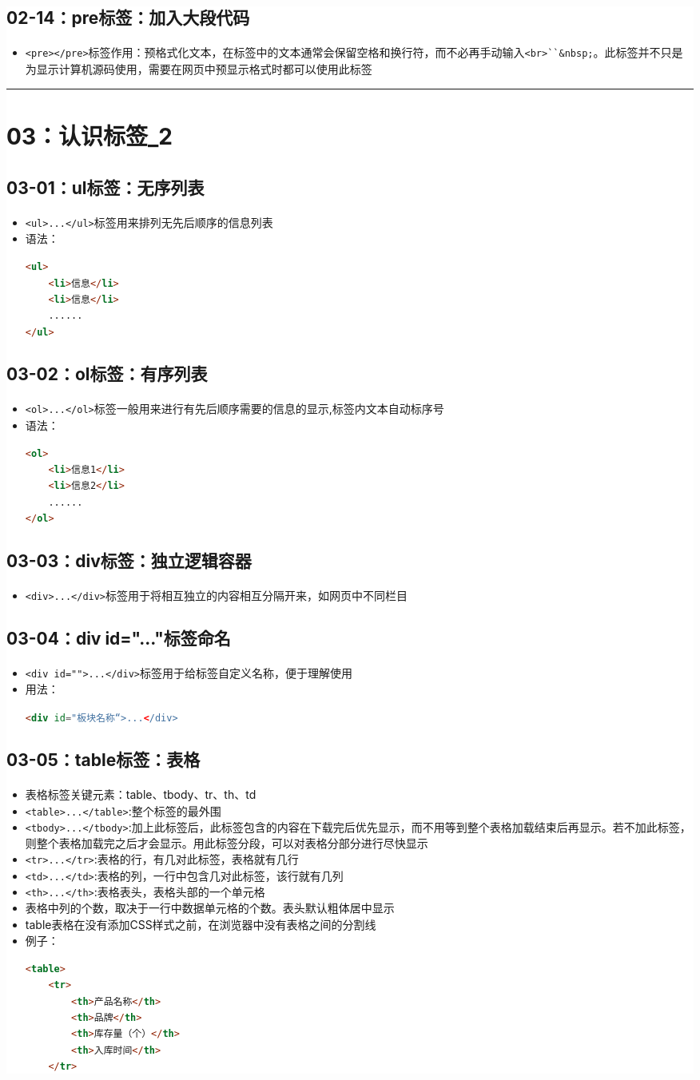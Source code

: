 ## 02-14：pre标签：加入大段代码 
* `<pre></pre>`标签作用：预格式化文本，在标签中的文本通常会保留空格和换行符，而不必再手动输入`<br>``&nbsp;`。此标签并不只是为显示计算机源码使用，需要在网页中预显示格式时都可以使用此标签 

--- 
# 03：认识标签_2 
## 03-01：ul标签：无序列表 
* `<ul>...</ul>`标签用来排列无先后顺序的信息列表 
* 语法：
    ```html
    <ul>
        <li>信息</li>
        <li>信息</li>
        ......
    </ul>
    ```

## 03-02：ol标签：有序列表 
* `<ol>...</ol>`标签一般用来进行有先后顺序需要的信息的显示,标签内文本自动标序号 
* 语法：
    ```html
    <ol>
        <li>信息1</li>
        <li>信息2</li>
        ......
    </ol>
    ```

## 03-03：div标签：独立逻辑容器 
* `<div>...</div>`标签用于将相互独立的内容相互分隔开来，如网页中不同栏目 

## 03-04：div id="..."标签命名 
* `<div id="">...</div>`标签用于给标签自定义名称，便于理解使用 
* 用法：
    ```html
    <div id="板块名称“>...</div> 
    ```

## 03-05：table标签：表格 
* 表格标签关键元素：table、tbody、tr、th、td 
* `<table>...</table>`:整个标签的最外围 
* `<tbody>...</tbody>`:加上此标签后，此标签包含的内容在下载完后优先显示，而不用等到整个表格加载结束后再显示。若不加此标签，则整个表格加载完之后才会显示。用此标签分段，可以对表格分部分进行尽快显示 
* `<tr>...</tr>`:表格的行，有几对此标签，表格就有几行 
* `<td>...</td>`:表格的列，一行中包含几对此标签，该行就有几列 
* `<th>...</th>`:表格表头，表格头部的一个单元格 
* 表格中列的个数，取决于一行中数据单元格的个数。表头默认粗体居中显示 
* table表格在没有添加CSS样式之前，在浏览器中没有表格之间的分割线 
* 例子：
    ```html
    <table>
        <tr>
            <th>产品名称</th>
            <th>品牌</th>
            <th>库存量（个）</th>
            <th>入库时间</th>
        </tr>
